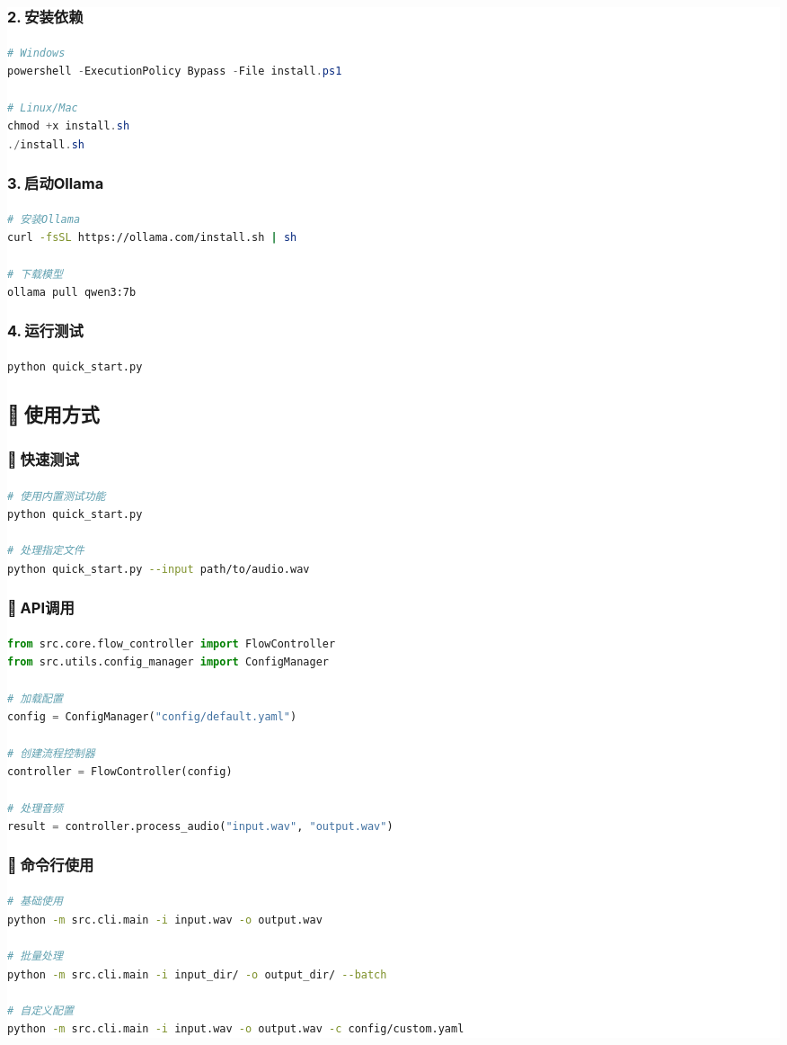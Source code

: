 ### 2. 安装依赖
```powershell
# Windows
powershell -ExecutionPolicy Bypass -File install.ps1

# Linux/Mac
chmod +x install.sh
./install.sh
```

### 3. 启动Ollama
```bash
# 安装Ollama
curl -fsSL https://ollama.com/install.sh | sh

# 下载模型
ollama pull qwen3:7b
```

### 4. 运行测试
```bash
python quick_start.py
```

## 📖 使用方式

### 🎯 快速测试
```bash
# 使用内置测试功能
python quick_start.py

# 处理指定文件
python quick_start.py --input path/to/audio.wav
```

### 🔧 API调用
```python
from src.core.flow_controller import FlowController
from src.utils.config_manager import ConfigManager

# 加载配置
config = ConfigManager("config/default.yaml")

# 创建流程控制器
controller = FlowController(config)

# 处理音频
result = controller.process_audio("input.wav", "output.wav")
```

### 📱 命令行使用
```bash
# 基础使用
python -m src.cli.main -i input.wav -o output.wav

# 批量处理
python -m src.cli.main -i input_dir/ -o output_dir/ --batch

# 自定义配置
python -m src.cli.main -i input.wav -o output.wav -c config/custom.yaml
```
